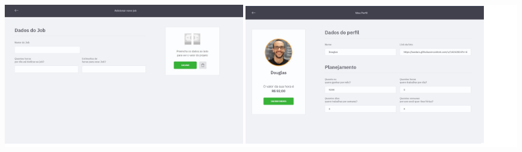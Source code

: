   <img alt="Um site de orçamento de job" title="#JobsCalc" src="./.github/tela-2.jpg" width="400px"/>
  <img alt="Um site de orçamento de job" title="#JobsCalc" src="./.github/tela-3.jpg" width="400px"/>
</p>
